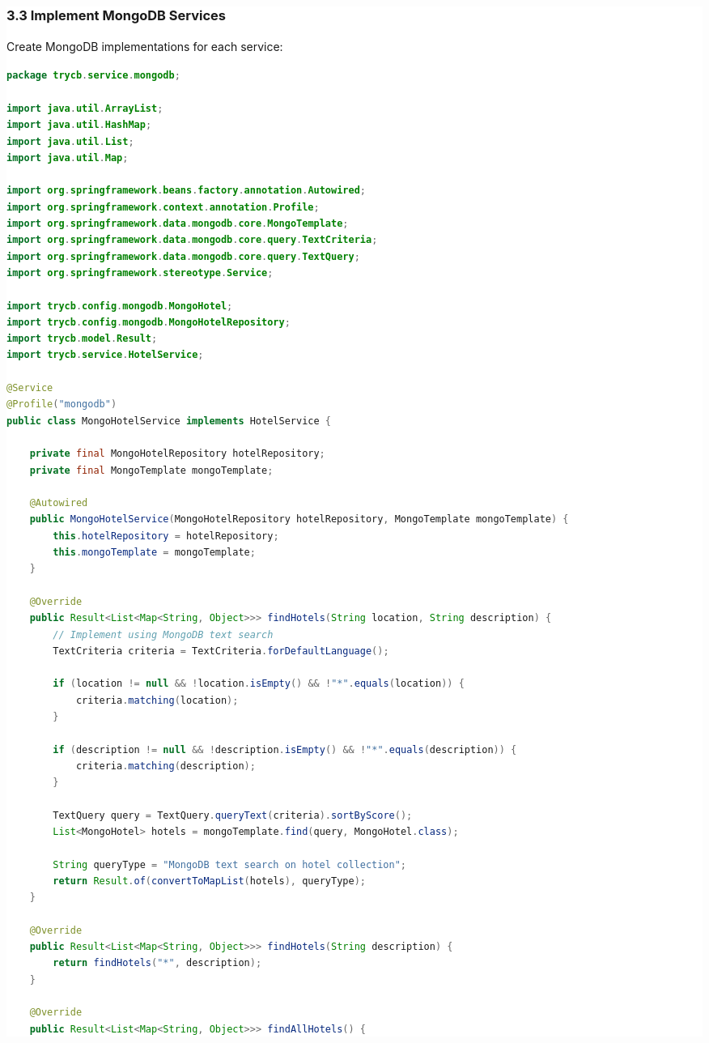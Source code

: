 ### 3.3 Implement MongoDB Services

Create MongoDB implementations for each service:

```java
package trycb.service.mongodb;

import java.util.ArrayList;
import java.util.HashMap;
import java.util.List;
import java.util.Map;

import org.springframework.beans.factory.annotation.Autowired;
import org.springframework.context.annotation.Profile;
import org.springframework.data.mongodb.core.MongoTemplate;
import org.springframework.data.mongodb.core.query.TextCriteria;
import org.springframework.data.mongodb.core.query.TextQuery;
import org.springframework.stereotype.Service;

import trycb.config.mongodb.MongoHotel;
import trycb.config.mongodb.MongoHotelRepository;
import trycb.model.Result;
import trycb.service.HotelService;

@Service
@Profile("mongodb")
public class MongoHotelService implements HotelService {

    private final MongoHotelRepository hotelRepository;
    private final MongoTemplate mongoTemplate;
    
    @Autowired
    public MongoHotelService(MongoHotelRepository hotelRepository, MongoTemplate mongoTemplate) {
        this.hotelRepository = hotelRepository;
        this.mongoTemplate = mongoTemplate;
    }
    
    @Override
    public Result<List<Map<String, Object>>> findHotels(String location, String description) {
        // Implement using MongoDB text search
        TextCriteria criteria = TextCriteria.forDefaultLanguage();
        
        if (location != null && !location.isEmpty() && !"*".equals(location)) {
            criteria.matching(location);
        }
        
        if (description != null && !description.isEmpty() && !"*".equals(description)) {
            criteria.matching(description);
        }
        
        TextQuery query = TextQuery.queryText(criteria).sortByScore();
        List<MongoHotel> hotels = mongoTemplate.find(query, MongoHotel.class);
        
        String queryType = "MongoDB text search on hotel collection";
        return Result.of(convertToMapList(hotels), queryType);
    }
    
    @Override
    public Result<List<Map<String, Object>>> findHotels(String description) {
        return findHotels("*", description);
    }
    
    @Override
    public Result<List<Map<String, Object>>> findAllHotels() {
```